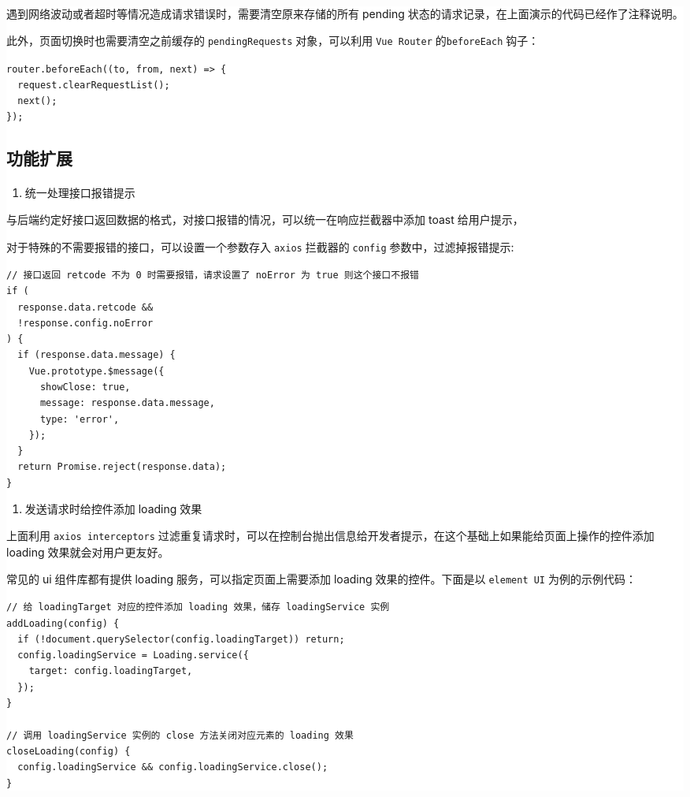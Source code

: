 遇到网络波动或者超时等情况造成请求错误时，需要清空原来存储的所有 pending 状态的请求记录，在上面演示的代码已经作了注释说明。

此外，页面切换时也需要清空之前缓存的 `pendingRequests` 对象，可以利用 `Vue Router` 的`beforeEach` 钩子：

```
router.beforeEach((to, from, next) => {
  request.clearRequestList();
  next();
});
```

## 功能扩展

1. 统一处理接口报错提示

与后端约定好接口返回数据的格式，对接口报错的情况，可以统一在响应拦截器中添加 toast 给用户提示，

对于特殊的不需要报错的接口，可以设置一个参数存入 `axios` 拦截器的 `config` 参数中，过滤掉报错提示:

```
// 接口返回 retcode 不为 0 时需要报错，请求设置了 noError 为 true 则这个接口不报错 
if (
  response.data.retcode &&
  !response.config.noError
) {
  if (response.data.message) {
    Vue.prototype.$message({
      showClose: true,
      message: response.data.message,
      type: 'error',
    });
  }
  return Promise.reject(response.data);
}
```

1. 发送请求时给控件添加 loading 效果

上面利用 `axios interceptors` 过滤重复请求时，可以在控制台抛出信息给开发者提示，在这个基础上如果能给页面上操作的控件添加 loading 效果就会对用户更友好。

常见的 ui 组件库都有提供 loading 服务，可以指定页面上需要添加 loading 效果的控件。下面是以 `element UI` 为例的示例代码：

```
// 给 loadingTarget 对应的控件添加 loading 效果，储存 loadingService 实例
addLoading(config) {
  if (!document.querySelector(config.loadingTarget)) return;
  config.loadingService = Loading.service({
    target: config.loadingTarget,
  });
}

// 调用 loadingService 实例的 close 方法关闭对应元素的 loading 效果
closeLoading(config) {
  config.loadingService && config.loadingService.close();
}
```
